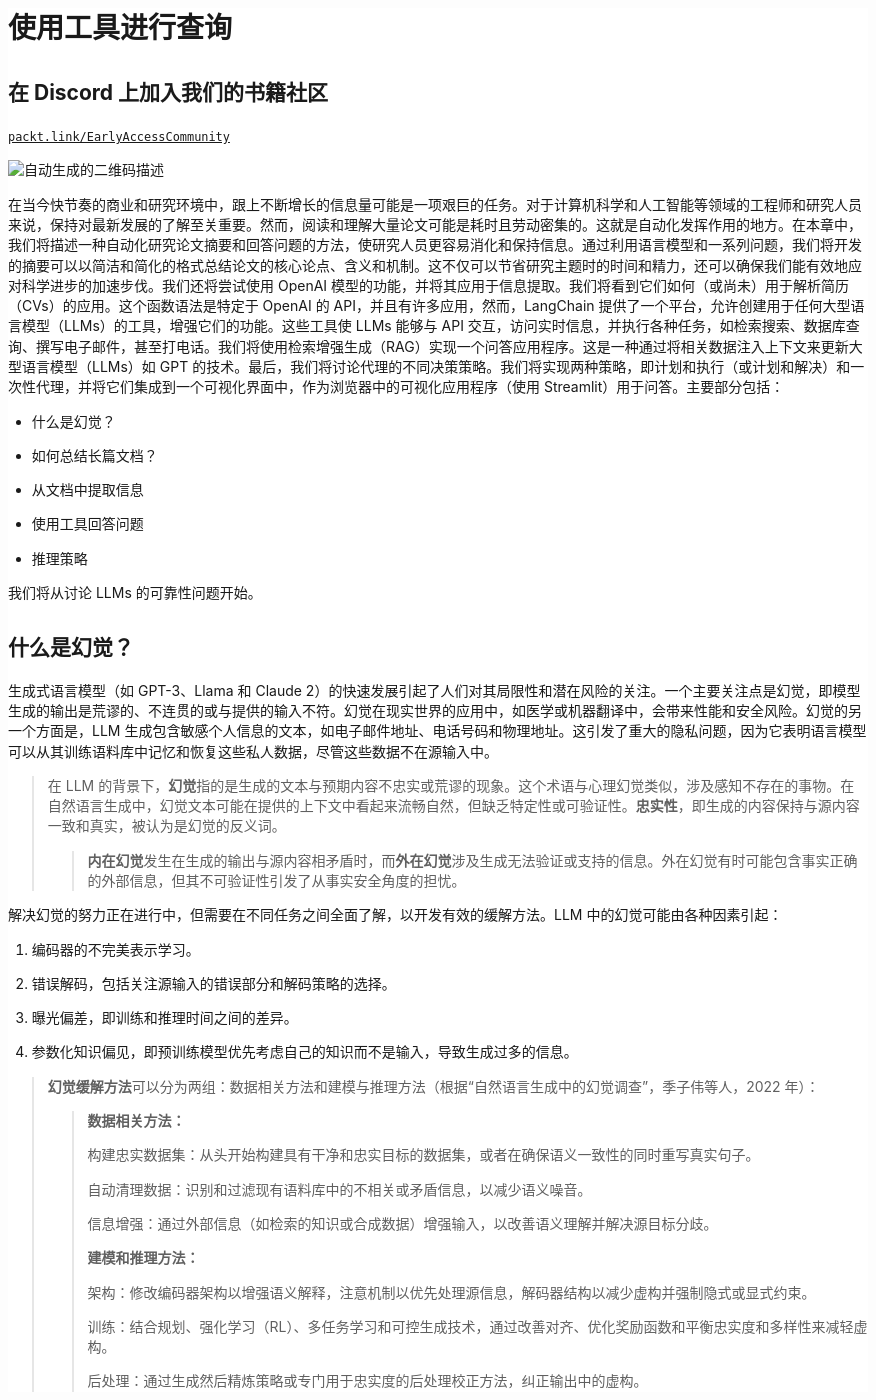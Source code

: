 # 使用工具进行查询

## 在 Discord 上加入我们的书籍社区

[`packt.link/EarlyAccessCommunity`](https://packt.link/EarlyAccessCommunity)

![自动生成的二维码描述](img/file26.png)

在当今快节奏的商业和研究环境中，跟上不断增长的信息量可能是一项艰巨的任务。对于计算机科学和人工智能等领域的工程师和研究人员来说，保持对最新发展的了解至关重要。然而，阅读和理解大量论文可能是耗时且劳动密集的。这就是自动化发挥作用的地方。在本章中，我们将描述一种自动化研究论文摘要和回答问题的方法，使研究人员更容易消化和保持信息。通过利用语言模型和一系列问题，我们将开发的摘要可以以简洁和简化的格式总结论文的核心论点、含义和机制。这不仅可以节省研究主题时的时间和精力，还可以确保我们能有效地应对科学进步的加速步伐。我们还将尝试使用 OpenAI 模型的功能，并将其应用于信息提取。我们将看到它们如何（或尚未）用于解析简历（CVs）的应用。这个函数语法是特定于 OpenAI 的 API，并且有许多应用，然而，LangChain 提供了一个平台，允许创建用于任何大型语言模型（LLMs）的工具，增强它们的功能。这些工具使 LLMs 能够与 API 交互，访问实时信息，并执行各种任务，如检索搜索、数据库查询、撰写电子邮件，甚至打电话。我们将使用检索增强生成（RAG）实现一个问答应用程序。这是一种通过将相关数据注入上下文来更新大型语言模型（LLMs）如 GPT 的技术。最后，我们将讨论代理的不同决策策略。我们将实现两种策略，即计划和执行（或计划和解决）和一次性代理，并将它们集成到一个可视化界面中，作为浏览器中的可视化应用程序（使用 Streamlit）用于问答。主要部分包括：

+   什么是幻觉？

+   如何总结长篇文档？

+   从文档中提取信息

+   使用工具回答问题

+   推理策略

我们将从讨论 LLMs 的可靠性问题开始。

## 什么是幻觉？

生成式语言模型（如 GPT-3、Llama 和 Claude 2）的快速发展引起了人们对其局限性和潜在风险的关注。一个主要关注点是幻觉，即模型生成的输出是荒谬的、不连贯的或与提供的输入不符。幻觉在现实世界的应用中，如医学或机器翻译中，会带来性能和安全风险。幻觉的另一个方面是，LLM 生成包含敏感个人信息的文本，如电子邮件地址、电话号码和物理地址。这引发了重大的隐私问题，因为它表明语言模型可以从其训练语料库中记忆和恢复这些私人数据，尽管这些数据不在源输入中。

> 在 LLM 的背景下，**幻觉**指的是生成的文本与预期内容不忠实或荒谬的现象。这个术语与心理幻觉类似，涉及感知不存在的事物。在自然语言生成中，幻觉文本可能在提供的上下文中看起来流畅自然，但缺乏特定性或可验证性。**忠实性**，即生成的内容保持与源内容一致和真实，被认为是幻觉的反义词。
> 
> > **内在幻觉**发生在生成的输出与源内容相矛盾时，而**外在幻觉**涉及生成无法验证或支持的信息。外在幻觉有时可能包含事实正确的外部信息，但其不可验证性引发了从事实安全角度的担忧。

解决幻觉的努力正在进行中，但需要在不同任务之间全面了解，以开发有效的缓解方法。LLM 中的幻觉可能由各种因素引起：

1.  编码器的不完美表示学习。

1.  错误解码，包括关注源输入的错误部分和解码策略的选择。

1.  曝光偏差，即训练和推理时间之间的差异。

1.  参数化知识偏见，即预训练模型优先考虑自己的知识而不是输入，导致生成过多的信息。

> **幻觉缓解方法**可以分为两组：数据相关方法和建模与推理方法（根据“自然语言生成中的幻觉调查”，季子伟等人，2022 年）：
> 
> > **数据相关方法：**
> > 
> > 构建忠实数据集：从头开始构建具有干净和忠实目标的数据集，或者在确保语义一致性的同时重写真实句子。
> > 
> > 自动清理数据：识别和过滤现有语料库中的不相关或矛盾信息，以减少语义噪音。
> > 
> > 信息增强：通过外部信息（如检索的知识或合成数据）增强输入，以改善语义理解并解决源目标分歧。
> > 
> > **建模和推理方法：**
> > 
> > 架构：修改编码器架构以增强语义解释，注意机制以优先处理源信息，解码器结构以减少虚构并强制隐式或显式约束。
> > 
> > 训练：结合规划、强化学习（RL）、多任务学习和可控生成技术，通过改善对齐、优化奖励函数和平衡忠实度和多样性来减轻虚构。
> > 
> > 后处理：通过生成然后精炼策略或专门用于忠实度的后处理校正方法，纠正输出中的虚构。
